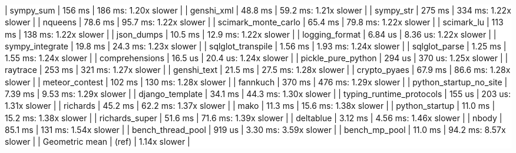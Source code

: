 | sympy_sum                  | 156 ms                                                       | 186 ms: 1.20x slower                                                             |
| genshi_xml                 | 48.8 ms                                                      | 59.2 ms: 1.21x slower                                                            |
| sympy_str                  | 275 ms                                                       | 334 ms: 1.22x slower                                                             |
| nqueens                    | 78.6 ms                                                      | 95.7 ms: 1.22x slower                                                            |
| scimark_monte_carlo        | 65.4 ms                                                      | 79.8 ms: 1.22x slower                                                            |
| scimark_lu                 | 113 ms                                                       | 138 ms: 1.22x slower                                                             |
| json_dumps                 | 10.5 ms                                                      | 12.9 ms: 1.22x slower                                                            |
| logging_format             | 6.84 us                                                      | 8.36 us: 1.22x slower                                                            |
| sympy_integrate            | 19.8 ms                                                      | 24.3 ms: 1.23x slower                                                            |
| sqlglot_transpile          | 1.56 ms                                                      | 1.93 ms: 1.24x slower                                                            |
| sqlglot_parse              | 1.25 ms                                                      | 1.55 ms: 1.24x slower                                                            |
| comprehensions             | 16.5 us                                                      | 20.4 us: 1.24x slower                                                            |
| pickle_pure_python         | 294 us                                                       | 370 us: 1.25x slower                                                             |
| raytrace                   | 253 ms                                                       | 321 ms: 1.27x slower                                                             |
| genshi_text                | 21.5 ms                                                      | 27.5 ms: 1.28x slower                                                            |
| crypto_pyaes               | 67.9 ms                                                      | 86.6 ms: 1.28x slower                                                            |
| meteor_contest             | 102 ms                                                       | 130 ms: 1.28x slower                                                             |
| fannkuch                   | 370 ms                                                       | 476 ms: 1.29x slower                                                             |
| python_startup_no_site     | 7.39 ms                                                      | 9.53 ms: 1.29x slower                                                            |
| django_template            | 34.1 ms                                                      | 44.3 ms: 1.30x slower                                                            |
| typing_runtime_protocols   | 155 us                                                       | 203 us: 1.31x slower                                                             |
| richards                   | 45.2 ms                                                      | 62.2 ms: 1.37x slower                                                            |
| mako                       | 11.3 ms                                                      | 15.6 ms: 1.38x slower                                                            |
| python_startup             | 11.0 ms                                                      | 15.2 ms: 1.38x slower                                                            |
| richards_super             | 51.6 ms                                                      | 71.6 ms: 1.39x slower                                                            |
| deltablue                  | 3.12 ms                                                      | 4.56 ms: 1.46x slower                                                            |
| nbody                      | 85.1 ms                                                      | 131 ms: 1.54x slower                                                             |
| bench_thread_pool          | 919 us                                                       | 3.30 ms: 3.59x slower                                                            |
| bench_mp_pool              | 11.0 ms                                                      | 94.2 ms: 8.57x slower                                                            |
| Geometric mean             | (ref)                                                        | 1.14x slower                                                                     |
